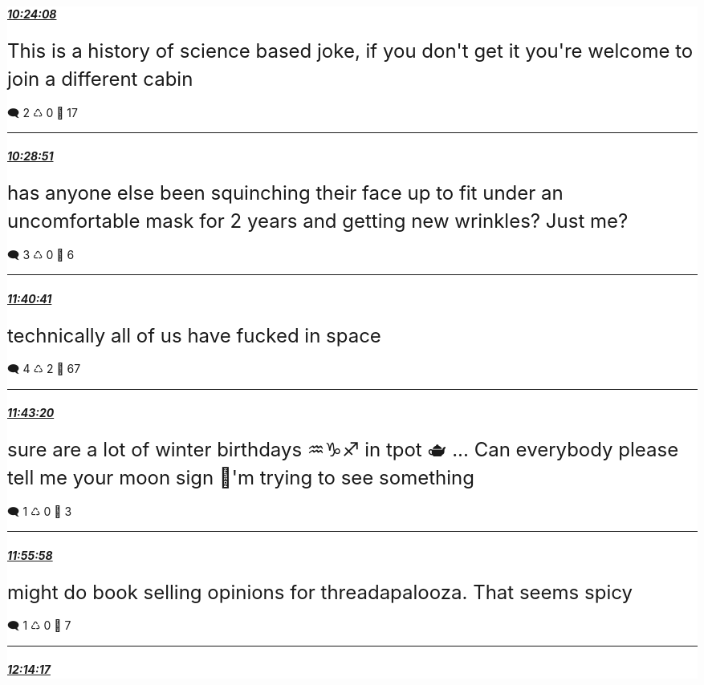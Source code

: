     
#### <a href = "https://twitter.com/deepfates/status/1468632498917847043">*10:24:08*</a>

<font size="5">This is a history of science based joke, if you don't get it you're welcome to join a different cabin</font>



🗨️ 2 ♺ 0 🤍  17   

---
    
#### <a href = "https://twitter.com/deepfates/status/1468633688069971969">*10:28:51*</a>

<font size="5">has anyone else been squinching their face up to fit under an uncomfortable mask for 2 years and getting new wrinkles? Just me?</font>



🗨️ 3 ♺ 0 🤍  6   

---
    
#### <a href = "https://twitter.com/deepfates/status/1468651762978484226">*11:40:41*</a>

<font size="5">technically all of us have fucked in space</font>



🗨️ 4 ♺ 2 🤍  67   

---
    
#### <a href = "https://twitter.com/deepfates/status/1468652432108384256">*11:43:20*</a>

<font size="5">sure are a lot of winter birthdays ♒♑♐ in tpot 🫖 ... Can everybody please tell me your moon sign 🌙'm trying to see something</font>



🗨️ 1 ♺ 0 🤍  3   

---
    
#### <a href = "https://twitter.com/deepfates/status/1468655611646603264">*11:55:58*</a>

<font size="5">might do book selling opinions for threadapalooza. That seems spicy</font>



🗨️ 1 ♺ 0 🤍  7   

---
    
#### <a href = "https://twitter.com/deepfates/status/1468660218032574469">*12:14:17*</a>
